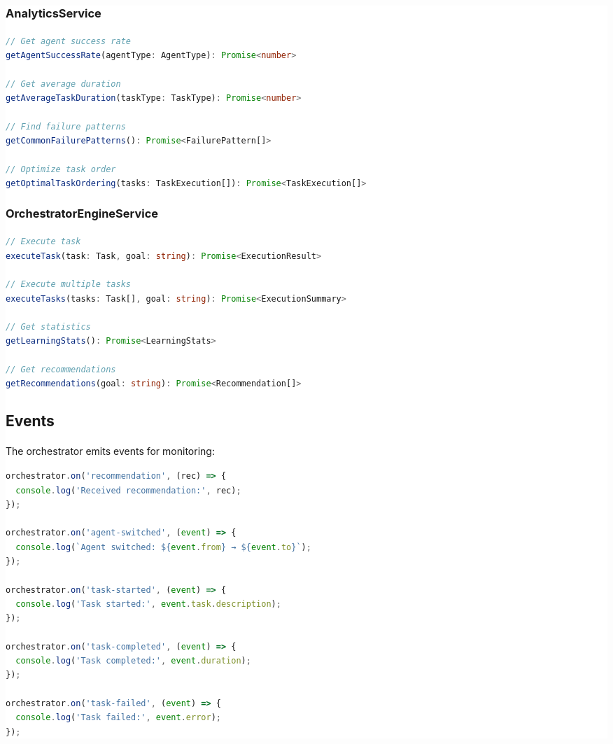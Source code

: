 ### AnalyticsService

```typescript
// Get agent success rate
getAgentSuccessRate(agentType: AgentType): Promise<number>

// Get average duration
getAverageTaskDuration(taskType: TaskType): Promise<number>

// Find failure patterns
getCommonFailurePatterns(): Promise<FailurePattern[]>

// Optimize task order
getOptimalTaskOrdering(tasks: TaskExecution[]): Promise<TaskExecution[]>
```

### OrchestratorEngineService

```typescript
// Execute task
executeTask(task: Task, goal: string): Promise<ExecutionResult>

// Execute multiple tasks
executeTasks(tasks: Task[], goal: string): Promise<ExecutionSummary>

// Get statistics
getLearningStats(): Promise<LearningStats>

// Get recommendations
getRecommendations(goal: string): Promise<Recommendation[]>
```

## Events

The orchestrator emits events for monitoring:

```typescript
orchestrator.on('recommendation', (rec) => {
  console.log('Received recommendation:', rec);
});

orchestrator.on('agent-switched', (event) => {
  console.log(`Agent switched: ${event.from} → ${event.to}`);
});

orchestrator.on('task-started', (event) => {
  console.log('Task started:', event.task.description);
});

orchestrator.on('task-completed', (event) => {
  console.log('Task completed:', event.duration);
});

orchestrator.on('task-failed', (event) => {
  console.log('Task failed:', event.error);
});
```
